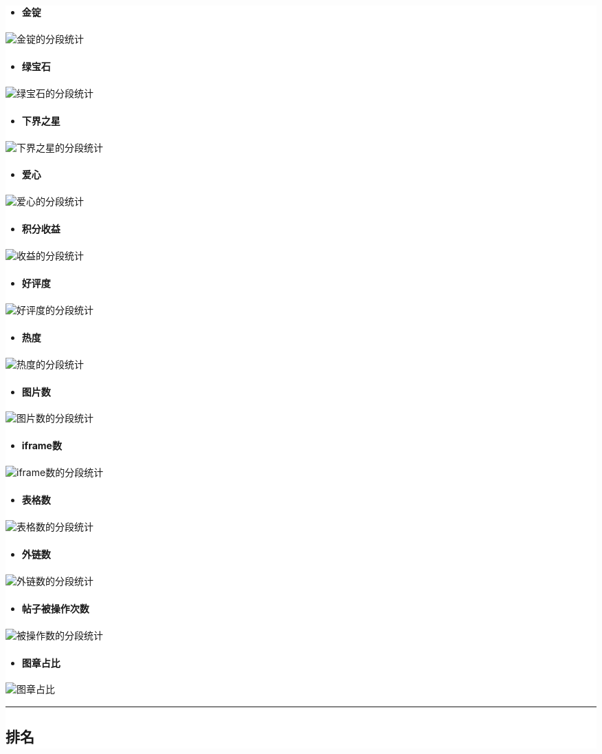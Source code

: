 - #### 金锭

![金锭的分段统计](imgs/服务器/7140624c-0130-11ea-9326-3c91807eb52c.png)

- #### 绿宝石

![绿宝石的分段统计](imgs/服务器/716b14a8-0130-11ea-bd3a-3c91807eb52c.png)

- #### 下界之星

![下界之星的分段统计](imgs/服务器/71939298-0130-11ea-9fd7-3c91807eb52c.png)

- #### 爱心

![爱心的分段统计](imgs/服务器/71bcc036-0130-11ea-ad5a-3c91807eb52c.png)

- #### 积分收益

![收益的分段统计](imgs/服务器/71e8ae7e-0130-11ea-a520-3c91807eb52c.png)

- #### 好评度

![好评度的分段统计](imgs/服务器/72165486-0130-11ea-8f44-3c91807eb52c.png)

- #### 热度

![热度的分段统计](imgs/服务器/724fdb4c-0130-11ea-9b22-3c91807eb52c.png)

- #### 图片数

![图片数的分段统计](imgs/服务器/7282fcc2-0130-11ea-a54d-3c91807eb52c.png)

- #### iframe数

![iframe数的分段统计](imgs/服务器/72adc008-0130-11ea-a32c-3c91807eb52c.png)

- #### 表格数

![表格数的分段统计](imgs/服务器/72d7c1d0-0130-11ea-9f06-3c91807eb52c.png)

- #### 外链数

![外链数的分段统计](imgs/服务器/7301c246-0130-11ea-892c-3c91807eb52c.png)

- #### 帖子被操作次数

![被操作数的分段统计](imgs/服务器/73383d30-0130-11ea-b19e-3c91807eb52c.png)

- #### 图章占比

![图章占比](imgs/服务器/737abcf0-0130-11ea-a642-3c91807eb52c.png)

----

## 排名
